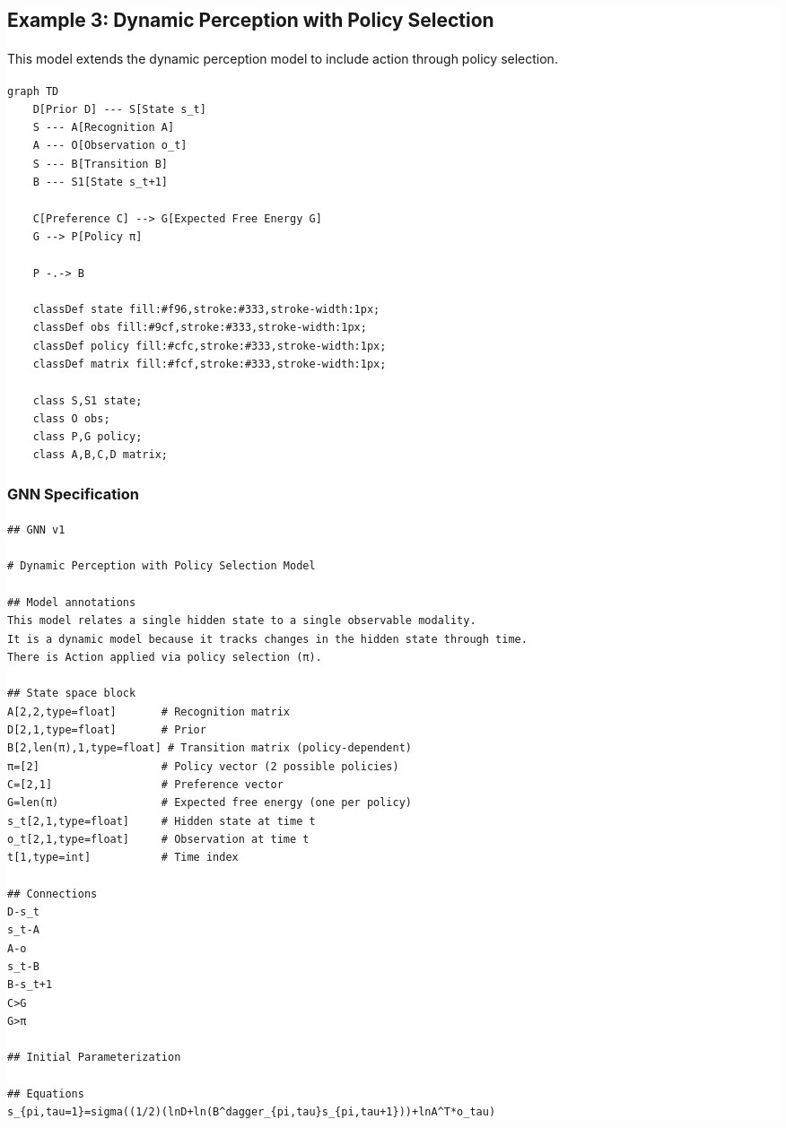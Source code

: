 ## Example 3: Dynamic Perception with Policy Selection

This model extends the dynamic perception model to include action through policy selection.

```mermaid
graph TD
    D[Prior D] --- S[State s_t]
    S --- A[Recognition A]
    A --- O[Observation o_t]
    S --- B[Transition B]
    B --- S1[State s_t+1]
    
    C[Preference C] --> G[Expected Free Energy G]
    G --> P[Policy π]
    
    P -.-> B
    
    classDef state fill:#f96,stroke:#333,stroke-width:1px;
    classDef obs fill:#9cf,stroke:#333,stroke-width:1px;
    classDef policy fill:#cfc,stroke:#333,stroke-width:1px;
    classDef matrix fill:#fcf,stroke:#333,stroke-width:1px;
    
    class S,S1 state;
    class O obs;
    class P,G policy;
    class A,B,C,D matrix;
```

### GNN Specification

```
## GNN v1

# Dynamic Perception with Policy Selection Model

## Model annotations
This model relates a single hidden state to a single observable modality.
It is a dynamic model because it tracks changes in the hidden state through time.
There is Action applied via policy selection (π).

## State space block
A[2,2,type=float]       # Recognition matrix
D[2,1,type=float]       # Prior
B[2,len(π),1,type=float] # Transition matrix (policy-dependent)
π=[2]                   # Policy vector (2 possible policies)
C=[2,1]                 # Preference vector
G=len(π)                # Expected free energy (one per policy)
s_t[2,1,type=float]     # Hidden state at time t
o_t[2,1,type=float]     # Observation at time t
t[1,type=int]           # Time index

## Connections
D-s_t
s_t-A
A-o
s_t-B
B-s_t+1
C>G
G>π

## Initial Parameterization

## Equations
s_{pi,tau=1}=sigma((1/2)(lnD+ln(B^dagger_{pi,tau}s_{pi,tau+1}))+lnA^T*o_tau)
```